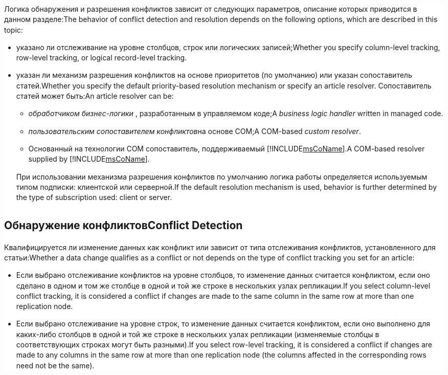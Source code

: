  <span data-ttu-id="2cb2f-106">Логика обнаружения и разрешения конфликтов зависит от следующих параметров, описание которых приводится в данном разделе:</span><span class="sxs-lookup"><span data-stu-id="2cb2f-106">The behavior of conflict detection and resolution depends on the following options, which are described in this topic:</span></span>  
  
-   <span data-ttu-id="2cb2f-107">указано ли отслеживание на уровне столбцов, строк или логических записей;</span><span class="sxs-lookup"><span data-stu-id="2cb2f-107">Whether you specify column-level tracking, row-level tracking, or logical record-level tracking.</span></span>  
  
-   <span data-ttu-id="2cb2f-108">указан ли механизм разрешения конфликтов на основе приоритетов (по умолчанию) или указан сопоставитель статей.</span><span class="sxs-lookup"><span data-stu-id="2cb2f-108">Whether you specify the default priority-based resolution mechanism or specify an article resolver.</span></span> <span data-ttu-id="2cb2f-109">Сопоставитель статей может быть:</span><span class="sxs-lookup"><span data-stu-id="2cb2f-109">An article resolver can be:</span></span>  
  
    -   <span data-ttu-id="2cb2f-110">*обработчиком бизнес-логики* , разработанным в управляемом коде;</span><span class="sxs-lookup"><span data-stu-id="2cb2f-110">A *business logic handler* written in managed code.</span></span>  
  
    -   <span data-ttu-id="2cb2f-111">*пользовательским сопоставителем конфликтов*на основе COM;</span><span class="sxs-lookup"><span data-stu-id="2cb2f-111">A COM-based *custom resolver*.</span></span>  
  
    -   <span data-ttu-id="2cb2f-112">Основанный на технологии COM сопоставитель, поддерживаемый [!INCLUDE[msCoName](../../../includes/msconame-md.md)].</span><span class="sxs-lookup"><span data-stu-id="2cb2f-112">A COM-based resolver supplied by [!INCLUDE[msCoName](../../../includes/msconame-md.md)].</span></span>  
  
     <span data-ttu-id="2cb2f-113">При использовании механизма разрешения конфликтов по умолчанию логика работы определяется используемым типом подписки: клиентской или серверной.</span><span class="sxs-lookup"><span data-stu-id="2cb2f-113">If the default resolution mechanism is used, behavior is further determined by the type of subscription used: client or server.</span></span>  
  
## <a name="conflict-detection"></a><span data-ttu-id="2cb2f-114">Обнаружение конфликтов</span><span class="sxs-lookup"><span data-stu-id="2cb2f-114">Conflict Detection</span></span>  
 <span data-ttu-id="2cb2f-115">Квалифицируется ли изменение данных как конфликт или зависит от типа отслеживания конфликтов, установленного для статьи:</span><span class="sxs-lookup"><span data-stu-id="2cb2f-115">Whether a data change qualifies as a conflict or not depends on the type of conflict tracking you set for an article:</span></span>  
  
-   <span data-ttu-id="2cb2f-116">Если выбрано отслеживание конфликтов на уровне столбцов, то изменение данных считается конфликтом, если оно сделано в одном и том же столбце в одной и той же строке в нескольких узлах репликации.</span><span class="sxs-lookup"><span data-stu-id="2cb2f-116">If you select column-level conflict tracking, it is considered a conflict if changes are made to the same column in the same row at more than one replication node.</span></span>  
  
-   <span data-ttu-id="2cb2f-117">Если выбрано отслеживание на уровне строк, то изменение данных считается конфликтом, если оно выполнено для каких-либо столбцов в одной и той же строке в нескольких узлах репликации (изменяемые столбцы в соответствующих строках могут быть разными).</span><span class="sxs-lookup"><span data-stu-id="2cb2f-117">If you select row-level tracking, it is considered a conflict if changes are made to any columns in the same row at more than one replication node (the columns affected in the corresponding rows need not be the same).</span></span>  
  